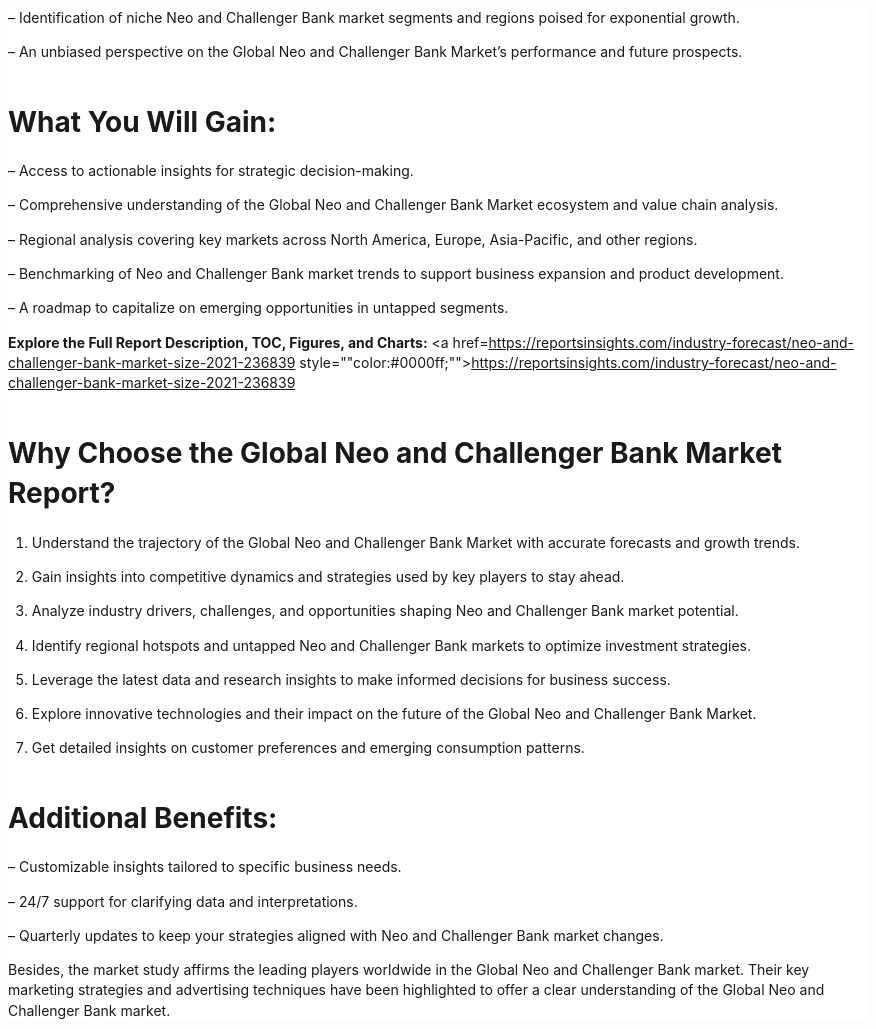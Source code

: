 – Identification of niche Neo and Challenger Bank market segments and regions poised for exponential growth.

– An unbiased perspective on the Global Neo and Challenger Bank Market’s performance and future prospects.

# <strong>What You Will Gain:</strong>

– Access to actionable insights for strategic decision-making.

– Comprehensive understanding of the Global Neo and Challenger Bank Market ecosystem and value chain analysis.

– Regional analysis covering key markets across North America, Europe, Asia-Pacific, and other regions.

– Benchmarking of Neo and Challenger Bank market trends to support business expansion and product development.

– A roadmap to capitalize on emerging opportunities in untapped segments.

<strong>Explore the Full Report Description, TOC, Figures, and Charts:</strong>
<a href=https://reportsinsights.com/industry-forecast/neo-and-challenger-bank-market-size-2021-236839 style=""color:#0000ff;"">https://reportsinsights.com/industry-forecast/neo-and-challenger-bank-market-size-2021-236839</a>

# <strong>Why Choose the Global Neo and Challenger Bank Market Report?</strong>

1. Understand the trajectory of the Global Neo and Challenger Bank Market with accurate forecasts and growth trends.

2. Gain insights into competitive dynamics and strategies used by key players to stay ahead.

3. Analyze industry drivers, challenges, and opportunities shaping Neo and Challenger Bank market potential.

4. Identify regional hotspots and untapped Neo and Challenger Bank markets to optimize investment strategies.

5. Leverage the latest data and research insights to make informed decisions for business success.

6. Explore innovative technologies and their impact on the future of the Global Neo and Challenger Bank Market.

7. Get detailed insights on customer preferences and emerging consumption patterns.

# <strong>Additional Benefits:</strong>

– Customizable insights tailored to specific business needs.

– 24/7 support for clarifying data and interpretations.

– Quarterly updates to keep your strategies aligned with Neo and Challenger Bank market changes.

Besides, the market study affirms the leading players worldwide in the Global Neo and Challenger Bank market. Their key marketing strategies and advertising techniques have been highlighted to offer a clear understanding of the Global Neo and Challenger Bank market.
